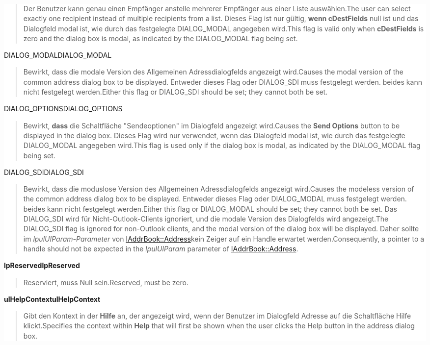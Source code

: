 > <span data-ttu-id="446e0-124">Der Benutzer kann genau einen Empfänger anstelle mehrerer Empfänger aus einer Liste auswählen.</span><span class="sxs-lookup"><span data-stu-id="446e0-124">The user can select exactly one recipient instead of multiple recipients from a list.</span></span> <span data-ttu-id="446e0-125">Dieses Flag ist nur gültig, **wenn cDestFields** null ist und das Dialogfeld modal ist, wie durch das festgelegte DIALOG_MODAL angegeben wird.</span><span class="sxs-lookup"><span data-stu-id="446e0-125">This flag is valid only when **cDestFields** is zero and the dialog box is modal, as indicated by the DIALOG_MODAL flag being set.</span></span> 
    
<span data-ttu-id="446e0-126">DIALOG_MODAL</span><span class="sxs-lookup"><span data-stu-id="446e0-126">DIALOG_MODAL</span></span>
  
> <span data-ttu-id="446e0-127">Bewirkt, dass die modale Version des Allgemeinen Adressdialogfelds angezeigt wird.</span><span class="sxs-lookup"><span data-stu-id="446e0-127">Causes the modal version of the common address dialog box to be displayed.</span></span> <span data-ttu-id="446e0-128">Entweder dieses Flag oder DIALOG_SDI muss festgelegt werden. beides kann nicht festgelegt werden.</span><span class="sxs-lookup"><span data-stu-id="446e0-128">Either this flag or DIALOG_SDI should be set; they cannot both be set.</span></span> 
    
<span data-ttu-id="446e0-129">DIALOG_OPTIONS</span><span class="sxs-lookup"><span data-stu-id="446e0-129">DIALOG_OPTIONS</span></span>
  
> <span data-ttu-id="446e0-130">Bewirkt, **dass** die Schaltfläche "Sendeoptionen" im Dialogfeld angezeigt wird.</span><span class="sxs-lookup"><span data-stu-id="446e0-130">Causes the **Send Options** button to be displayed in the dialog box.</span></span> <span data-ttu-id="446e0-131">Dieses Flag wird nur verwendet, wenn das Dialogfeld modal ist, wie durch das festgelegte DIALOG_MODAL angegeben wird.</span><span class="sxs-lookup"><span data-stu-id="446e0-131">This flag is used only if the dialog box is modal, as indicated by the DIALOG_MODAL flag being set.</span></span> 
    
<span data-ttu-id="446e0-132">DIALOG_SDI</span><span class="sxs-lookup"><span data-stu-id="446e0-132">DIALOG_SDI</span></span>
  
> <span data-ttu-id="446e0-133">Bewirkt, dass die moduslose Version des Allgemeinen Adressdialogfelds angezeigt wird.</span><span class="sxs-lookup"><span data-stu-id="446e0-133">Causes the modeless version of the common address dialog box to be displayed.</span></span> <span data-ttu-id="446e0-134">Entweder dieses Flag oder DIALOG_MODAL muss festgelegt werden. beides kann nicht festgelegt werden.</span><span class="sxs-lookup"><span data-stu-id="446e0-134">Either this flag or DIALOG_MODAL should be set; they cannot both be set.</span></span> <span data-ttu-id="446e0-135">Das DIALOG_SDI wird für Nicht-Outlook-Clients ignoriert, und die modale Version des Dialogfelds wird angezeigt.</span><span class="sxs-lookup"><span data-stu-id="446e0-135">The DIALOG_SDI flag is ignored for non-Outlook clients, and the modal version of the dialog box will be displayed.</span></span> <span data-ttu-id="446e0-136">Daher sollte im  _lpulUIParam-Parameter_ von [IAddrBook::Address](iaddrbook-address.md)kein Zeiger auf ein Handle erwartet werden.</span><span class="sxs-lookup"><span data-stu-id="446e0-136">Consequently, a pointer to a handle should not be expected in the  _lpulUIParam_ parameter of [IAddrBook::Address](iaddrbook-address.md).</span></span>
    
<span data-ttu-id="446e0-137">**lpReserved**</span><span class="sxs-lookup"><span data-stu-id="446e0-137">**lpReserved**</span></span>
  
> <span data-ttu-id="446e0-138">Reserviert, muss Null sein.</span><span class="sxs-lookup"><span data-stu-id="446e0-138">Reserved, must be zero.</span></span>
    
<span data-ttu-id="446e0-139">**ulHelpContext**</span><span class="sxs-lookup"><span data-stu-id="446e0-139">**ulHelpContext**</span></span>
  
> <span data-ttu-id="446e0-140">Gibt den Kontext in der **Hilfe** an, der angezeigt wird, wenn der Benutzer im Dialogfeld Adresse auf die Schaltfläche Hilfe klickt.</span><span class="sxs-lookup"><span data-stu-id="446e0-140">Specifies the context within **Help** that will first be shown when the user clicks the Help button in the address dialog box.</span></span> 
    